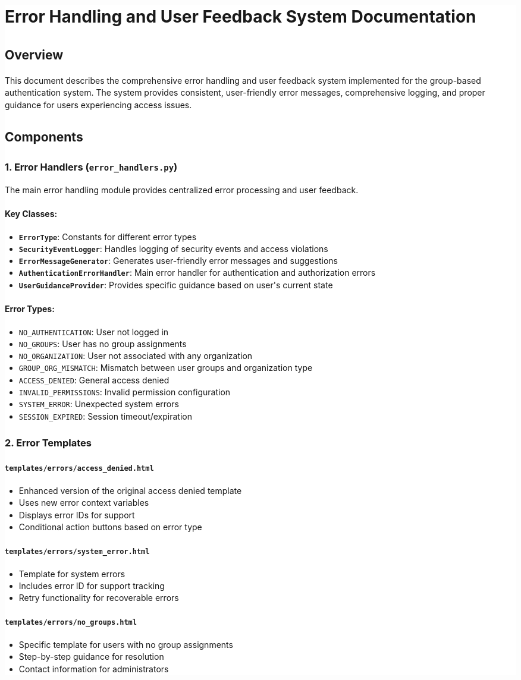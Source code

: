 # Error Handling and User Feedback System Documentation

## Overview

This document describes the comprehensive error handling and user feedback system implemented for the group-based authentication system. The system provides consistent, user-friendly error messages, comprehensive logging, and proper guidance for users experiencing access issues.

## Components

### 1. Error Handlers (`error_handlers.py`)

The main error handling module provides centralized error processing and user feedback.

#### Key Classes:

- **`ErrorType`**: Constants for different error types
- **`SecurityEventLogger`**: Handles logging of security events and access violations
- **`ErrorMessageGenerator`**: Generates user-friendly error messages and suggestions
- **`AuthenticationErrorHandler`**: Main error handler for authentication and authorization errors
- **`UserGuidanceProvider`**: Provides specific guidance based on user's current state

#### Error Types:

- `NO_AUTHENTICATION`: User not logged in
- `NO_GROUPS`: User has no group assignments
- `NO_ORGANIZATION`: User not associated with any organization
- `GROUP_ORG_MISMATCH`: Mismatch between user groups and organization type
- `ACCESS_DENIED`: General access denied
- `INVALID_PERMISSIONS`: Invalid permission configuration
- `SYSTEM_ERROR`: Unexpected system errors
- `SESSION_EXPIRED`: Session timeout/expiration

### 2. Error Templates

#### `templates/errors/access_denied.html`
- Enhanced version of the original access denied template
- Uses new error context variables
- Displays error IDs for support
- Conditional action buttons based on error type

#### `templates/errors/system_error.html`
- Template for system errors
- Includes error ID for support tracking
- Retry functionality for recoverable errors

#### `templates/errors/no_groups.html`
- Specific template for users with no group assignments
- Step-by-step guidance for resolution
- Contact information for administrators
